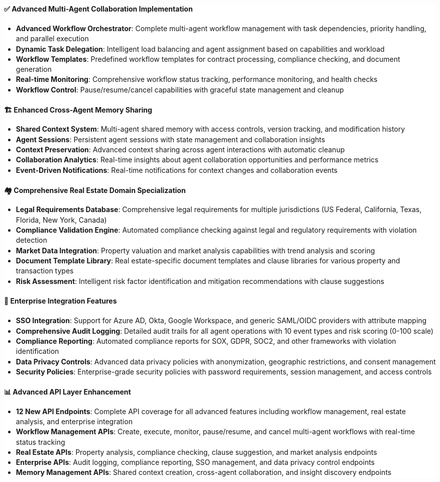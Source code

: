 #### ✅ Advanced Multi-Agent Collaboration Implementation
- **Advanced Workflow Orchestrator**: Complete multi-agent workflow management with task dependencies, priority handling, and parallel execution
- **Dynamic Task Delegation**: Intelligent load balancing and agent assignment based on capabilities and workload
- **Workflow Templates**: Predefined workflow templates for contract processing, compliance checking, and document generation
- **Real-time Monitoring**: Comprehensive workflow status tracking, performance monitoring, and health checks
- **Workflow Control**: Pause/resume/cancel capabilities with graceful state management and cleanup

#### 🏗️ Enhanced Cross-Agent Memory Sharing
- **Shared Context System**: Multi-agent shared memory with access controls, version tracking, and modification history
- **Agent Sessions**: Persistent agent sessions with state management and collaboration insights
- **Context Preservation**: Advanced context sharing across agent interactions with automatic cleanup
- **Collaboration Analytics**: Real-time insights about agent collaboration opportunities and performance metrics
- **Event-Driven Notifications**: Real-time notifications for context changes and collaboration events

#### 🏘️ Comprehensive Real Estate Domain Specialization
- **Legal Requirements Database**: Comprehensive legal requirements for multiple jurisdictions (US Federal, California, Texas, Florida, New York, Canada)
- **Compliance Validation Engine**: Automated compliance checking against legal and regulatory requirements with violation detection
- **Market Data Integration**: Property valuation and market analysis capabilities with trend analysis and scoring
- **Document Template Library**: Real estate-specific document templates and clause libraries for various property and transaction types
- **Risk Assessment**: Intelligent risk factor identification and mitigation recommendations with clause suggestions

#### 🔐 Enterprise Integration Features
- **SSO Integration**: Support for Azure AD, Okta, Google Workspace, and generic SAML/OIDC providers with attribute mapping
- **Comprehensive Audit Logging**: Detailed audit trails for all agent operations with 10 event types and risk scoring (0-100 scale)
- **Compliance Reporting**: Automated compliance reports for SOX, GDPR, SOC2, and other frameworks with violation identification
- **Data Privacy Controls**: Advanced data privacy policies with anonymization, geographic restrictions, and consent management
- **Security Policies**: Enterprise-grade security policies with password requirements, session management, and access controls

#### 📊 Advanced API Layer Enhancement
- **12 New API Endpoints**: Complete API coverage for all advanced features including workflow management, real estate analysis, and enterprise integration
- **Workflow Management APIs**: Create, execute, monitor, pause/resume, and cancel multi-agent workflows with real-time status tracking
- **Real Estate APIs**: Property analysis, compliance checking, clause suggestion, and market analysis endpoints
- **Enterprise APIs**: Audit logging, compliance reporting, SSO management, and data privacy control endpoints
- **Memory Management APIs**: Shared context creation, cross-agent collaboration, and insight discovery endpoints
